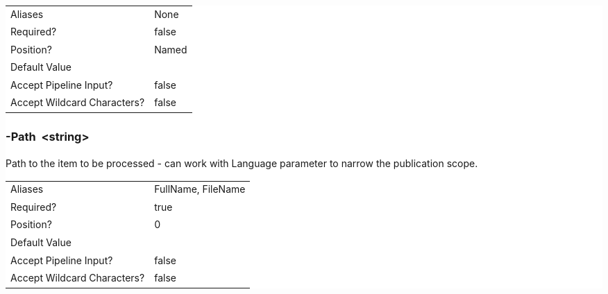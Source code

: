 <table>
    <thead></thead>
    <tbody>
        <tr>
            <td>Aliases</td>
            <td>None</td>
        </tr>
        <tr>
            <td>Required?</td>
            <td>false</td>
        </tr>
        <tr>
            <td>Position?</td>
            <td>Named</td>
        </tr>
        <tr>
            <td>Default Value</td>
            <td></td>
        </tr>
        <tr>
            <td>Accept Pipeline Input?</td>
            <td>false</td>
        </tr>
        <tr>
            <td>Accept Wildcard Characters?</td>
            <td>false</td>
        </tr>
    </tbody>
</table> 
 
### -Path&nbsp; &lt;string&gt; 
 
Path to the item to be processed - can work with Language parameter to narrow the publication scope.
 
<table>
    <thead></thead>
    <tbody>
        <tr>
            <td>Aliases</td>
            <td>FullName, FileName</td>
        </tr>
        <tr>
            <td>Required?</td>
            <td>true</td>
        </tr>
        <tr>
            <td>Position?</td>
            <td>0</td>
        </tr>
        <tr>
            <td>Default Value</td>
            <td></td>
        </tr>
        <tr>
            <td>Accept Pipeline Input?</td>
            <td>false</td>
        </tr>
        <tr>
            <td>Accept Wildcard Characters?</td>
            <td>false</td>
        </tr>
    </tbody>
</table> 
 